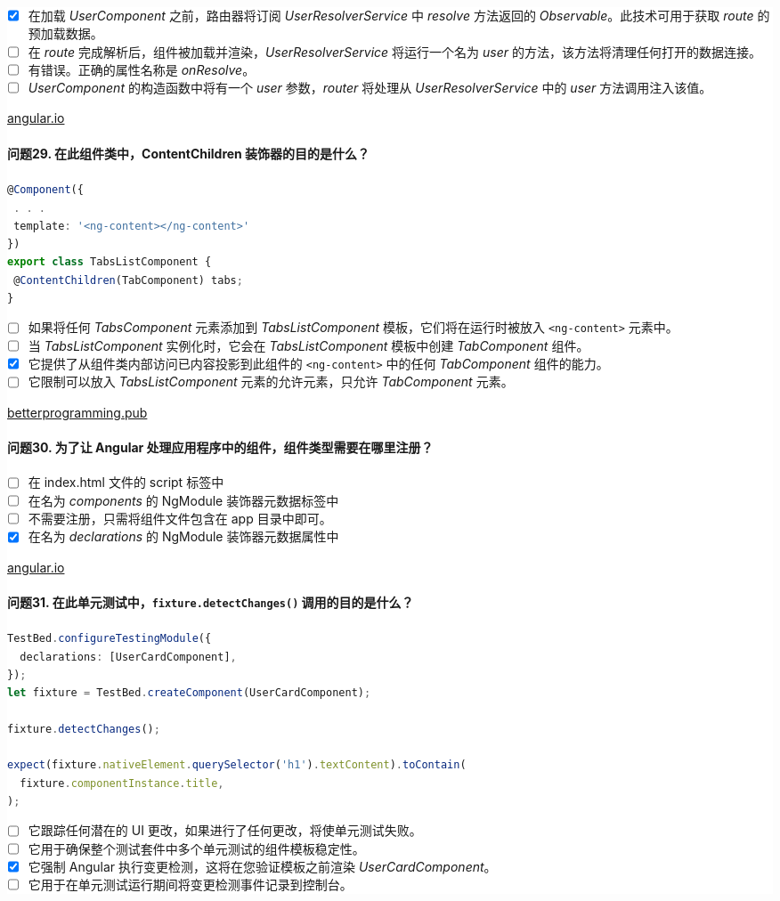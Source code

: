 - [x] 在加载 _UserComponent_ 之前，路由器将订阅 _UserResolverService_ 中 _resolve_ 方法返回的 _Observable_。此技术可用于获取 _route_ 的预加载数据。
- [ ] 在 _route_ 完成解析后，组件被加载并渲染，_UserResolverService_ 将运行一个名为 _user_ 的方法，该方法将清理任何打开的数据连接。
- [ ] 有错误。正确的属性名称是 _onResolve_。
- [ ] _UserComponent_ 的构造函数中将有一个 _user_ 参数，_router_ 将处理从 _UserResolverService_ 中的 _user_ 方法调用注入该值。

[angular.io](https://angular.io/api/router/Resolve)

#### 问题29. 在此组件类中，ContentChildren 装饰器的目的是什么？

```ts
@Component({
 . . .
 template: '<ng-content></ng-content>'
})
export class TabsListComponent {
 @ContentChildren(TabComponent) tabs;
}
```

- [ ] 如果将任何 _TabsComponent_ 元素添加到 _TabsListComponent_ 模板，它们将在运行时被放入 `<ng-content>` 元素中。
- [ ] 当 _TabsListComponent_ 实例化时，它会在 _TabsListComponent_ 模板中创建 _TabComponent_ 组件。
- [x] 它提供了从组件类内部访问已内容投影到此组件的 `<ng-content>` 中的任何 _TabComponent_ 组件的能力。
- [ ] 它限制可以放入 _TabsListComponent_ 元素的允许元素，只允许 _TabComponent_ 元素。

[betterprogramming.pub](https://betterprogramming.pub/understanding-contentchildren-with-an-example-e76ce78968db)

#### 问题30. 为了让 Angular 处理应用程序中的组件，组件类型需要在哪里注册？

- [ ] 在 index.html 文件的 script 标签中
- [ ] 在名为 _components_ 的 NgModule 装饰器元数据标签中
- [ ] 不需要注册，只需将组件文件包含在 app 目录中即可。
- [x] 在名为 _declarations_ 的 NgModule 装饰器元数据属性中

[angular.io](https://angular.io/guide/ngmodule-api#ngmodule-metadata)

#### 问题31. 在此单元测试中，`fixture.detectChanges()` 调用的目的是什么？

```ts
TestBed.configureTestingModule({
  declarations: [UserCardComponent],
});
let fixture = TestBed.createComponent(UserCardComponent);

fixture.detectChanges();

expect(fixture.nativeElement.querySelector('h1').textContent).toContain(
  fixture.componentInstance.title,
);
```

- [ ] 它跟踪任何潜在的 UI 更改，如果进行了任何更改，将使单元测试失败。
- [ ] 它用于确保整个测试套件中多个单元测试的组件模板稳定性。
- [x] 它强制 Angular 执行变更检测，这将在您验证模板之前渲染 _UserCardComponent_。
- [ ] 它用于在单元测试运行期间将变更检测事件记录到控制台。
